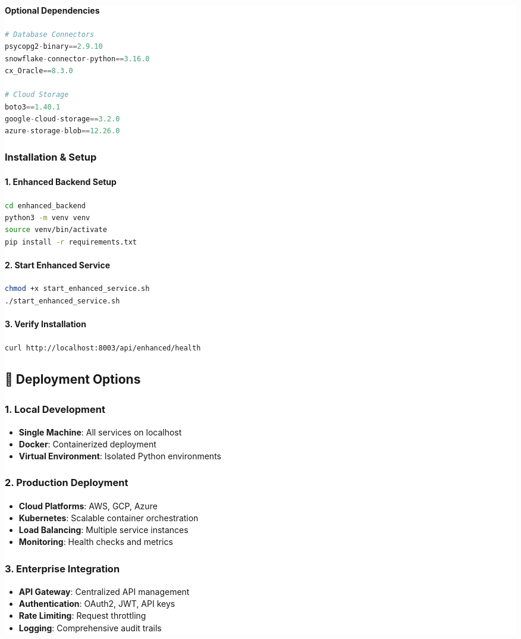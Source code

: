 #### **Optional Dependencies**
```python
# Database Connectors
psycopg2-binary==2.9.10
snowflake-connector-python==3.16.0
cx_Oracle==8.3.0

# Cloud Storage
boto3==1.40.1
google-cloud-storage==3.2.0
azure-storage-blob==12.26.0
```

### **Installation & Setup**

#### **1. Enhanced Backend Setup**
```bash
cd enhanced_backend
python3 -m venv venv
source venv/bin/activate
pip install -r requirements.txt
```

#### **2. Start Enhanced Service**
```bash
chmod +x start_enhanced_service.sh
./start_enhanced_service.sh
```

#### **3. Verify Installation**
```bash
curl http://localhost:8003/api/enhanced/health
```

## 🚀 **Deployment Options**

### **1. Local Development**
- **Single Machine**: All services on localhost
- **Docker**: Containerized deployment
- **Virtual Environment**: Isolated Python environments

### **2. Production Deployment**
- **Cloud Platforms**: AWS, GCP, Azure
- **Kubernetes**: Scalable container orchestration
- **Load Balancing**: Multiple service instances
- **Monitoring**: Health checks and metrics

### **3. Enterprise Integration**
- **API Gateway**: Centralized API management
- **Authentication**: OAuth2, JWT, API keys
- **Rate Limiting**: Request throttling
- **Logging**: Comprehensive audit trails
